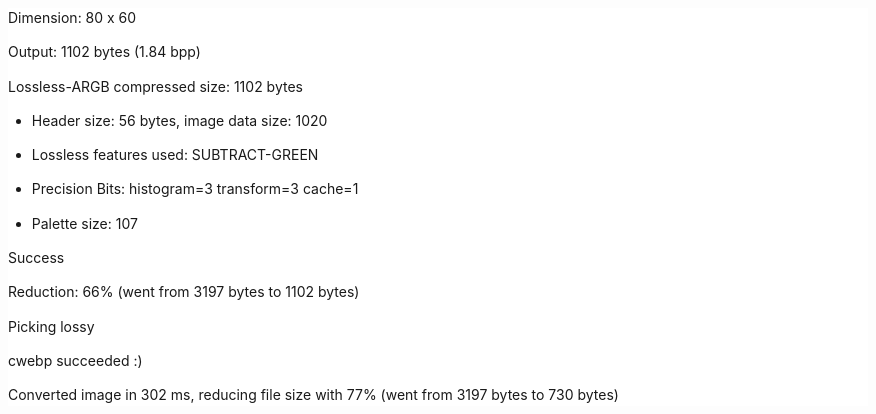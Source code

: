 Dimension: 80 x 60

Output:    1102 bytes (1.84 bpp)

Lossless-ARGB compressed size: 1102 bytes

  * Header size: 56 bytes, image data size: 1020

  * Lossless features used: SUBTRACT-GREEN

  * Precision Bits: histogram=3 transform=3 cache=1

  * Palette size:   107


Success

Reduction: 66% (went from 3197 bytes to 1102 bytes)


Picking lossy

cwebp succeeded :)


Converted image in 302 ms, reducing file size with 77% (went from 3197 bytes to 730 bytes)

